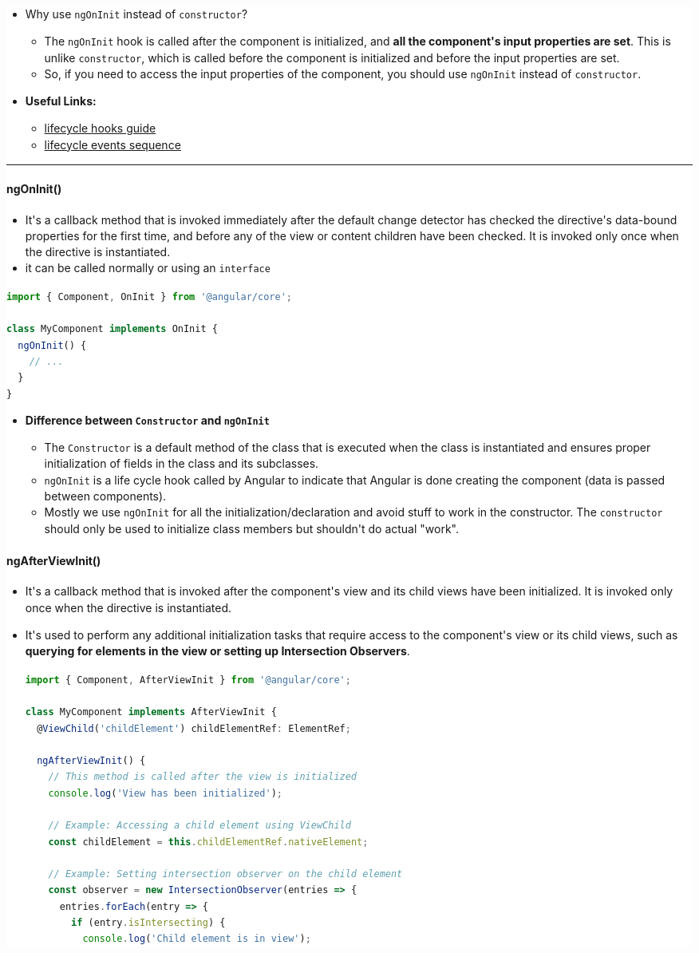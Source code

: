 - Why use `ngOnInit` instead of `constructor`?

  - The `ngOnInit` hook is called after the component is initialized, and **all the component's input properties are set**. This is unlike `constructor`, which is called before the component is initialized and before the input properties are set.
  - So, if you need to access the input properties of the component, you should use `ngOnInit` instead of `constructor`.

- **Useful Links:**

  - [lifecycle hooks guide](https://angular.io/guide/lifecycle-hooks)
  - [lifecycle events sequence](https://angular.io/guide/lifecycle-hooks#sequence-and-frequency-of-all-lifecycle-events)

---

#### ngOnInit()

- It's a callback method that is invoked immediately after the default change detector has checked the directive's data-bound properties for the first time, and before any of the view or content children have been checked. It is invoked only once when the directive is instantiated.
- it can be called normally or using an `interface`

```ts
import { Component, OnInit } from '@angular/core';

class MyComponent implements OnInit {
  ngOnInit() {
    // ...
  }
}
```

- **Difference between `Constructor` and `ngOnInit`**

  - The `Constructor` is a default method of the class that is executed when the class is instantiated and ensures proper initialization of fields in the class and its subclasses.
  - `ngOnInit` is a life cycle hook called by Angular to indicate that Angular is done creating the component (data is passed between components).
  - Mostly we use `ngOnInit` for all the initialization/declaration and avoid stuff to work in the constructor. The `constructor` should only be used to initialize class members but shouldn't do actual "work".

#### ngAfterViewInit()

- It's a callback method that is invoked after the component's view and its child views have been initialized. It is invoked only once when the directive is instantiated.
- It's used to perform any additional initialization tasks that require access to the component's view or its child views, such as **querying for elements in the view or setting up Intersection Observers**.

  ```ts
  import { Component, AfterViewInit } from '@angular/core';

  class MyComponent implements AfterViewInit {
    @ViewChild('childElement') childElementRef: ElementRef;

    ngAfterViewInit() {
      // This method is called after the view is initialized
      console.log('View has been initialized');

      // Example: Accessing a child element using ViewChild
      const childElement = this.childElementRef.nativeElement;

      // Example: Setting intersection observer on the child element
      const observer = new IntersectionObserver(entries => {
        entries.forEach(entry => {
          if (entry.isIntersecting) {
            console.log('Child element is in view');
  ```